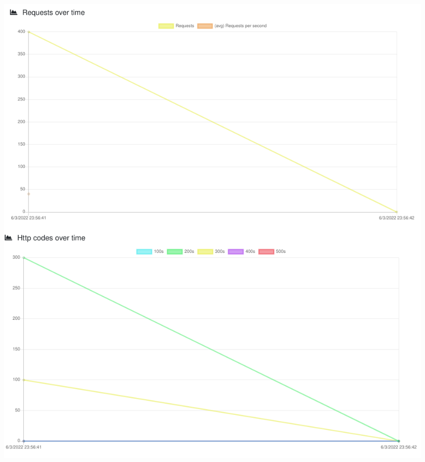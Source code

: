 ![report3](./performance/result/cluster/report3.png)
![report4](./performance/result/cluster/report4.png)